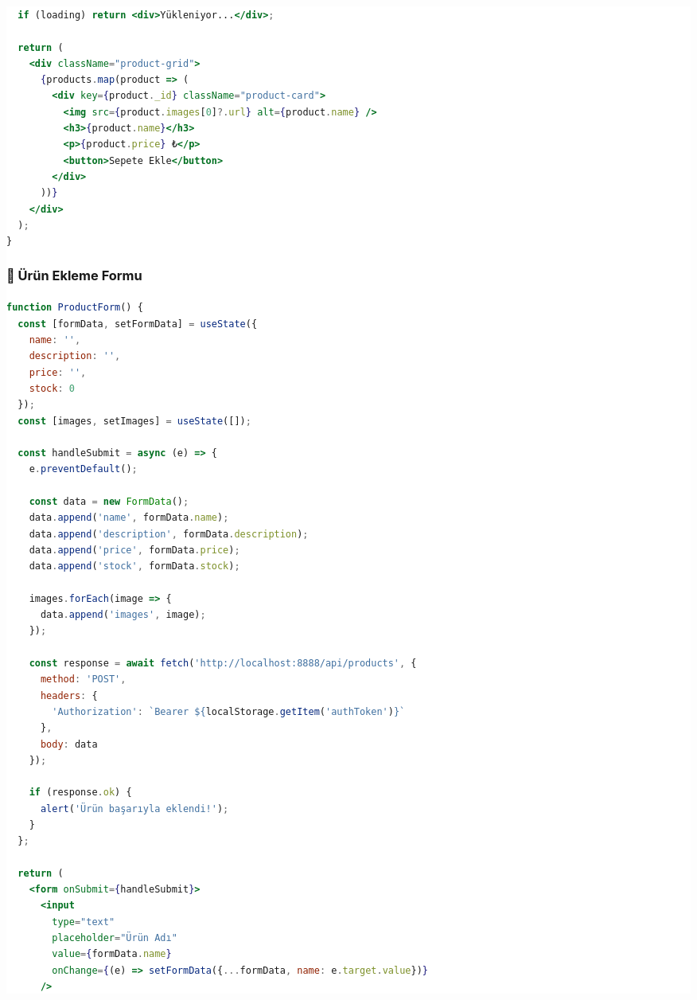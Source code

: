 ```jsx
  if (loading) return <div>Yükleniyor...</div>;

  return (
    <div className="product-grid">
      {products.map(product => (
        <div key={product._id} className="product-card">
          <img src={product.images[0]?.url} alt={product.name} />
          <h3>{product.name}</h3>
          <p>{product.price} ₺</p>
          <button>Sepete Ekle</button>
        </div>
      ))}
    </div>
  );
}
```

### 📝 Ürün Ekleme Formu

```jsx
function ProductForm() {
  const [formData, setFormData] = useState({
    name: '',
    description: '',
    price: '',
    stock: 0
  });
  const [images, setImages] = useState([]);

  const handleSubmit = async (e) => {
    e.preventDefault();
    
    const data = new FormData();
    data.append('name', formData.name);
    data.append('description', formData.description);
    data.append('price', formData.price);
    data.append('stock', formData.stock);
    
    images.forEach(image => {
      data.append('images', image);
    });

    const response = await fetch('http://localhost:8888/api/products', {
      method: 'POST',
      headers: {
        'Authorization': `Bearer ${localStorage.getItem('authToken')}`
      },
      body: data
    });

    if (response.ok) {
      alert('Ürün başarıyla eklendi!');
    }
  };

  return (
    <form onSubmit={handleSubmit}>
      <input 
        type="text" 
        placeholder="Ürün Adı"
        value={formData.name}
        onChange={(e) => setFormData({...formData, name: e.target.value})}
      />
```